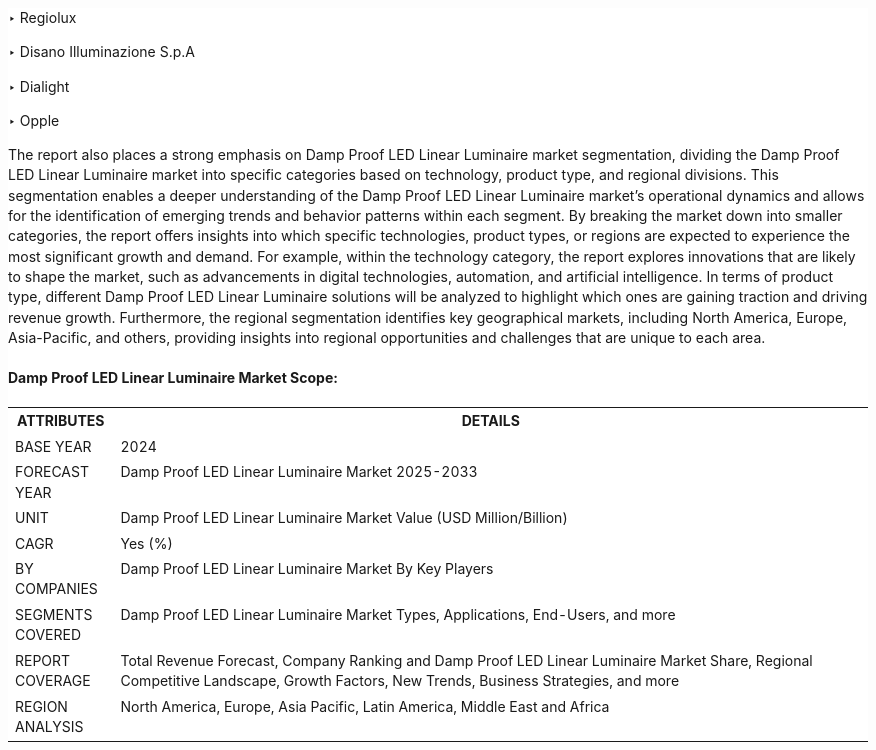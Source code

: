 ‣ Regiolux

‣ Disano Illuminazione S.p.A

‣ Dialight

‣ Opple

The report also places a strong emphasis on Damp Proof LED Linear Luminaire market segmentation, dividing the Damp Proof LED Linear Luminaire market into specific categories based on technology, product type, and regional divisions. This segmentation enables a deeper understanding of the Damp Proof LED Linear Luminaire market’s operational dynamics and allows for the identification of emerging trends and behavior patterns within each segment. By breaking the market down into smaller categories, the report offers insights into which specific technologies, product types, or regions are expected to experience the most significant growth and demand. For example, within the technology category, the report explores innovations that are likely to shape the market, such as advancements in digital technologies, automation, and artificial intelligence. In terms of product type, different Damp Proof LED Linear Luminaire solutions will be analyzed to highlight which ones are gaining traction and driving revenue growth. Furthermore, the regional segmentation identifies key geographical markets, including North America, Europe, Asia-Pacific, and others, providing insights into regional opportunities and challenges that are unique to each area.

<h4>Damp Proof LED Linear Luminaire Market Scope:</h4>
<table>
<tr>
<th>ATTRIBUTES</th>
<th>DETAILS</th>
</tr>
<tr>
<td>BASE YEAR</td>
<td>2024</td>
</tr>
<tr>
<td>FORECAST YEAR</td>
<td>Damp Proof LED Linear Luminaire Market 2025-2033</td>
</tr>
<tr>
<td>UNIT</td>
<td>Damp Proof LED Linear Luminaire Market Value (USD Million/Billion)</td>
<tr>
<td>CAGR</td>
<td>Yes (%)</td>
</tr>
</tr>
<tr>
<td>BY COMPANIES</td>
<td>Damp Proof LED Linear Luminaire Market By Key Players</td>
</tr>
<tr>
<td>SEGMENTS COVERED</td>
<td>Damp Proof LED Linear Luminaire Market Types, Applications, End-Users, and more</td>
</tr>
<tr>
<td>REPORT COVERAGE</td>
<td>Total Revenue Forecast, Company Ranking and Damp Proof LED Linear Luminaire Market Share, Regional Competitive Landscape, Growth Factors, New Trends, Business Strategies, and more</td>
</tr>
<tr>
<td>REGION ANALYSIS</td>
<td>North America, Europe, Asia Pacific, Latin America, Middle East and Africa</td>
</tr>
</table>
